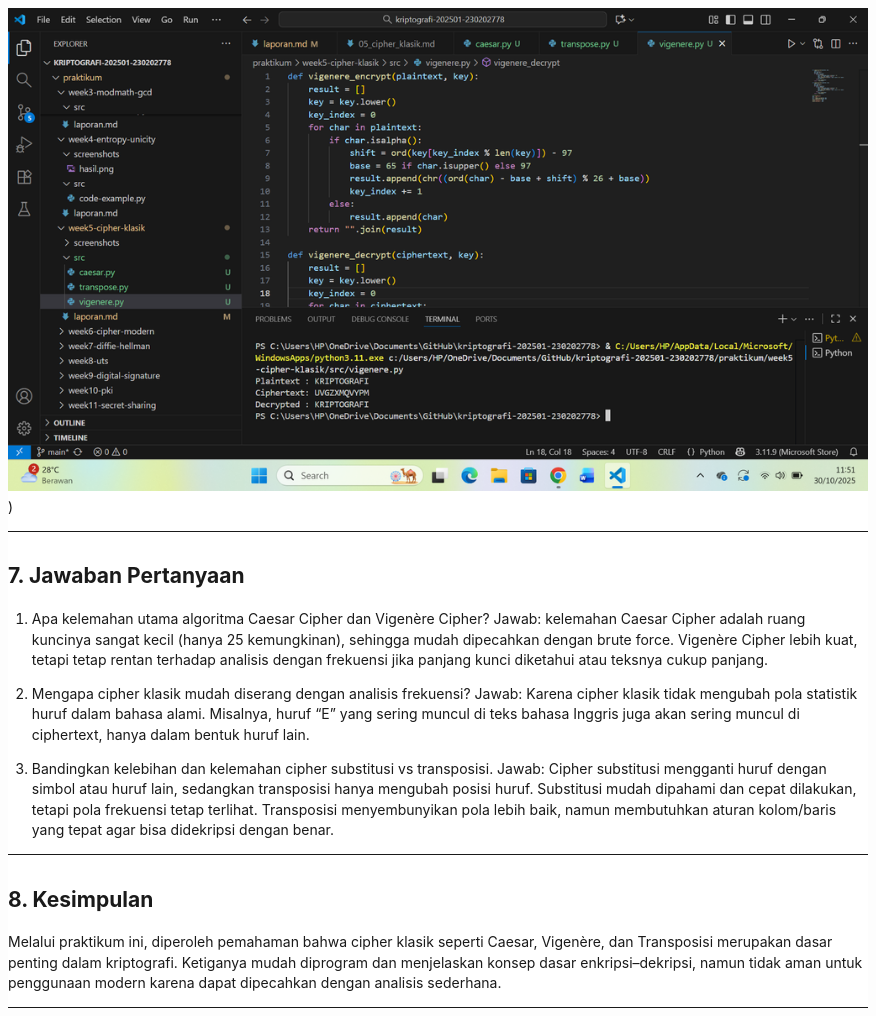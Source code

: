 ![Hasil vigenere](screenshots/vigenere.png)
)

---

## 7. Jawaban Pertanyaan
 1. Apa kelemahan utama algoritma Caesar Cipher dan Vigenère Cipher?
Jawab: kelemahan Caesar Cipher adalah ruang kuncinya sangat kecil (hanya 25 kemungkinan), sehingga mudah dipecahkan dengan brute force. Vigenère Cipher lebih kuat, tetapi tetap rentan terhadap analisis dengan frekuensi jika panjang kunci diketahui atau teksnya cukup panjang.

2. Mengapa cipher klasik mudah diserang dengan analisis frekuensi?
Jawab: Karena cipher klasik tidak mengubah pola statistik huruf dalam bahasa alami. Misalnya, huruf “E” yang sering muncul di teks bahasa Inggris juga akan sering muncul di ciphertext, hanya dalam bentuk huruf lain.

3. Bandingkan kelebihan dan kelemahan cipher substitusi vs transposisi.
Jawab: Cipher substitusi mengganti huruf dengan simbol atau huruf lain, sedangkan transposisi hanya mengubah posisi huruf. Substitusi mudah dipahami dan cepat dilakukan, tetapi pola frekuensi tetap terlihat. Transposisi menyembunyikan pola lebih baik, namun membutuhkan aturan kolom/baris yang tepat agar bisa didekripsi dengan benar.
---

## 8. Kesimpulan
Melalui praktikum ini, diperoleh pemahaman bahwa cipher klasik seperti Caesar, Vigenère, dan Transposisi merupakan dasar penting dalam kriptografi.
Ketiganya mudah diprogram dan menjelaskan konsep dasar enkripsi–dekripsi, namun tidak aman untuk penggunaan modern karena dapat dipecahkan dengan analisis sederhana.

---